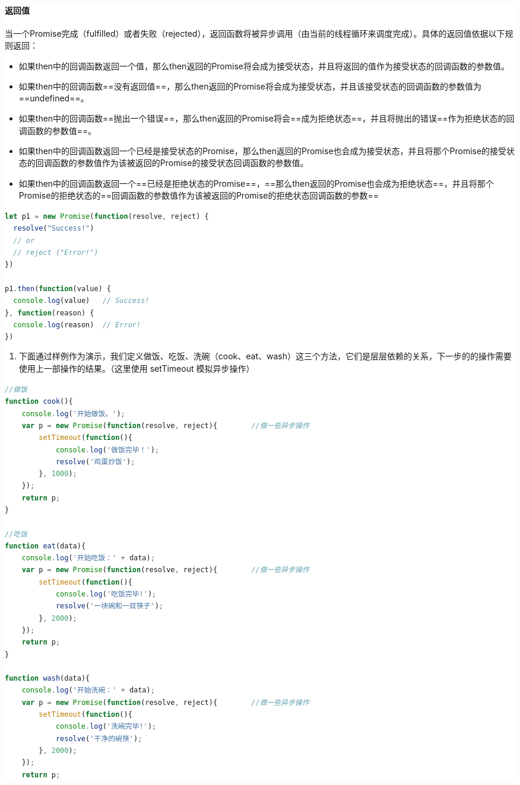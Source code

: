 
#### 返回值
当一个Promise完成（fulfilled）或者失败（rejected），返回函数将被异步调用（由当前的线程循环来调度完成）。具体的返回值依据以下规则返回：

- 如果then中的回调函数返回一个值，那么then返回的Promise将会成为接受状态，并且将返回的值作为接受状态的回调函数的参数值。

- 如果then中的回调函数==没有返回值==，那么then返回的Promise将会成为接受状态，并且该接受状态的回调函数的参数值为==undefined==。
 
- 如果then中的回调函数==抛出一个错误==，那么then返回的Promise将会==成为拒绝状态==，并且将抛出的错误==作为拒绝状态的回调函数的参数值==。

- 如果then中的回调函数返回一个已经是接受状态的Promise，那么then返回的Promise也会成为接受状态，并且将那个Promise的接受状态的回调函数的参数值作为该被返回的Promise的接受状态回调函数的参数值。

- 如果then中的回调函数返回一个==已经是拒绝状态的Promise==，==那么then返回的Promise也会成为拒绝状态==，并且将那个Promise的拒绝状态的==回调函数的参数值作为该被返回的Promise的拒绝状态回调函数的参数==


```js
let p1 = new Promise(function(resolve, reject) {
  resolve("Success!")
  // or
  // reject ("Error!")
})

p1.then(function(value) {
  console.log(value)   // Success!
}, function(reason) {
  console.log(reason)  // Error!
})
```


1. 下面通过样例作为演示，我们定义做饭、吃饭、洗碗（cook、eat、wash）这三个方法，它们是层层依赖的关系，下一步的的操作需要使用上一部操作的结果。（这里使用 setTimeout 模拟异步操作）

```js
//做饭
function cook(){
    console.log('开始做饭。');
    var p = new Promise(function(resolve, reject){        //做一些异步操作
        setTimeout(function(){
            console.log('做饭完毕！');
            resolve('鸡蛋炒饭');
        }, 1000);
    });
    return p;
}
 
//吃饭
function eat(data){
    console.log('开始吃饭：' + data);
    var p = new Promise(function(resolve, reject){        //做一些异步操作
        setTimeout(function(){
            console.log('吃饭完毕!');
            resolve('一块碗和一双筷子');
        }, 2000);
    });
    return p;
}
 
function wash(data){
    console.log('开始洗碗：' + data);
    var p = new Promise(function(resolve, reject){        //做一些异步操作
        setTimeout(function(){
            console.log('洗碗完毕!');
            resolve('干净的碗筷');
        }, 2000);
    });
    return p;
```